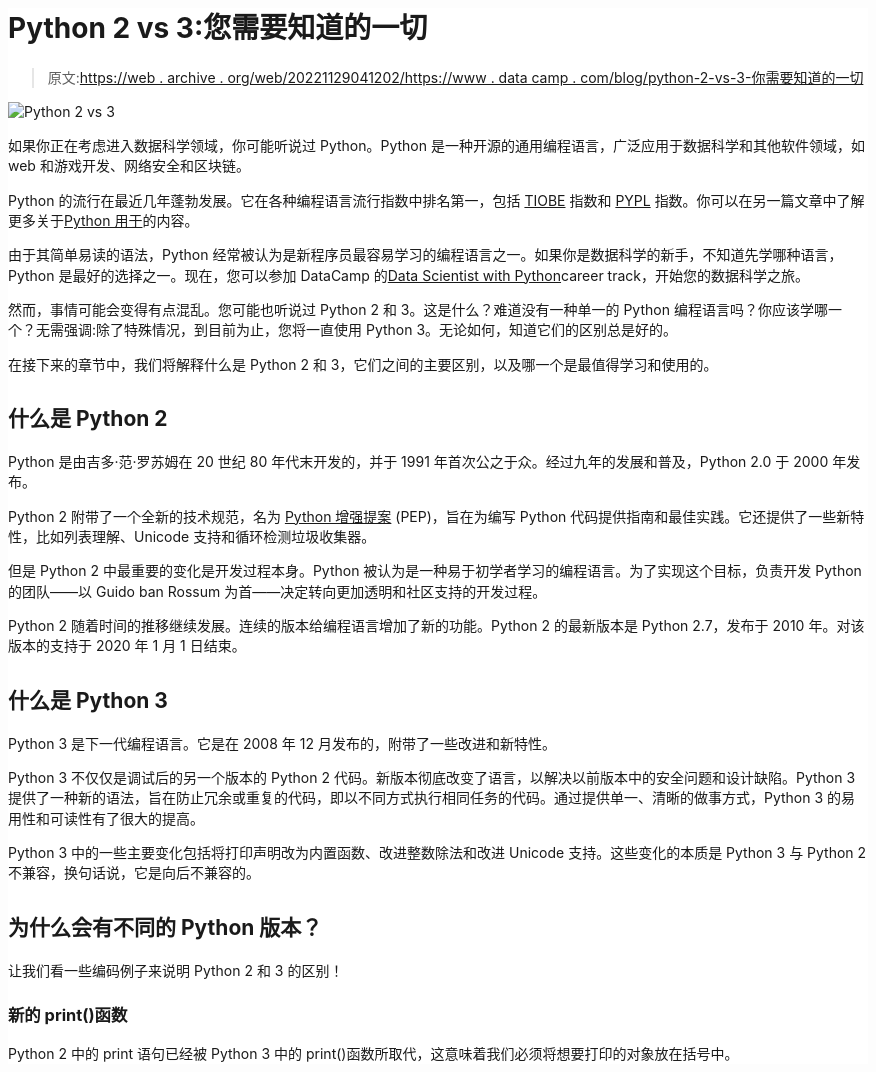 # Python 2 vs 3:您需要知道的一切

> 原文:[https://web . archive . org/web/20221129041202/https://www . data camp . com/blog/python-2-vs-3-你需要知道的一切](https://web.archive.org/web/20221129041202/https://www.datacamp.com/blog/python-2-vs-3-everything-you-need-to-know)

![Python 2 vs 3](../Images/7e2c22c59122b646d6f41f7ddd9d51ca.png)

如果你正在考虑进入数据科学领域，你可能听说过 Python。Python 是一种开源的通用编程语言，广泛应用于数据科学和其他软件领域，如 web 和游戏开发、网络安全和区块链。

Python 的流行在最近几年蓬勃发展。它在各种编程语言流行指数中排名第一，包括 [TIOBE](https://web.archive.org/web/20221212135819/https://www.tiobe.com/tiobe-index) 指数和 [PYPL](https://web.archive.org/web/20221212135819/https://pypl.github.io/PYPL.html) 指数。你可以在另一篇文章中了解更多关于[Python 用于](https://web.archive.org/web/20221212135819/https://www.datacamp.com/blog/what-is-python-used-for)的内容。

由于其简单易读的语法，Python 经常被认为是新程序员最容易学习的编程语言之一。如果你是数据科学的新手，不知道先学哪种语言，Python 是最好的选择之一。现在，您可以参加 DataCamp 的[Data Scientist with Python](https://web.archive.org/web/20221212135819/https://www.datacamp.com/tracks/data-scientist-with-python)career track，开始您的数据科学之旅。

然而，事情可能会变得有点混乱。您可能也听说过 Python 2 和 3。这是什么？难道没有一种单一的 Python 编程语言吗？你应该学哪一个？无需强调:除了特殊情况，到目前为止，您将一直使用 Python 3。无论如何，知道它们的区别总是好的。

在接下来的章节中，我们将解释什么是 Python 2 和 3，它们之间的主要区别，以及哪一个是最值得学习和使用的。

## 什么是 Python 2

Python 是由吉多·范·罗苏姆在 20 世纪 80 年代末开发的，并于 1991 年首次公之于众。经过九年的发展和普及，Python 2.0 于 2000 年发布。

Python 2 附带了一个全新的技术规范，名为 [Python 增强提案](https://web.archive.org/web/20221212135819/https://www.datacamp.com/tutorial/pep8-tutorial-python-code) (PEP)，旨在为编写 Python 代码提供指南和最佳实践。它还提供了一些新特性，比如列表理解、Unicode 支持和循环检测垃圾收集器。

但是 Python 2 中最重要的变化是开发过程本身。Python 被认为是一种易于初学者学习的编程语言。为了实现这个目标，负责开发 Python 的团队——以 Guido ban Rossum 为首——决定转向更加透明和社区支持的开发过程。

Python 2 随着时间的推移继续发展。连续的版本给编程语言增加了新的功能。Python 2 的最新版本是 Python 2.7，发布于 2010 年。对该版本的支持于 2020 年 1 月 1 日结束。

## 什么是 Python 3

Python 3 是下一代编程语言。它是在 2008 年 12 月发布的，附带了一些改进和新特性。

Python 3 不仅仅是调试后的另一个版本的 Python 2 代码。新版本彻底改变了语言，以解决以前版本中的安全问题和设计缺陷。Python 3 提供了一种新的语法，旨在防止冗余或重复的代码，即以不同方式执行相同任务的代码。通过提供单一、清晰的做事方式，Python 3 的易用性和可读性有了很大的提高。

Python 3 中的一些主要变化包括将打印声明改为内置函数、改进整数除法和改进 Unicode 支持。这些变化的本质是 Python 3 与 Python 2 不兼容，换句话说，它是向后不兼容的。

## 为什么会有不同的 Python 版本？

让我们看一些编码例子来说明 Python 2 和 3 的区别！

### 新的 print()函数

Python 2 中的 print 语句已经被 Python 3 中的 print()函数所取代，这意味着我们必须将想要打印的对象放在括号中。
